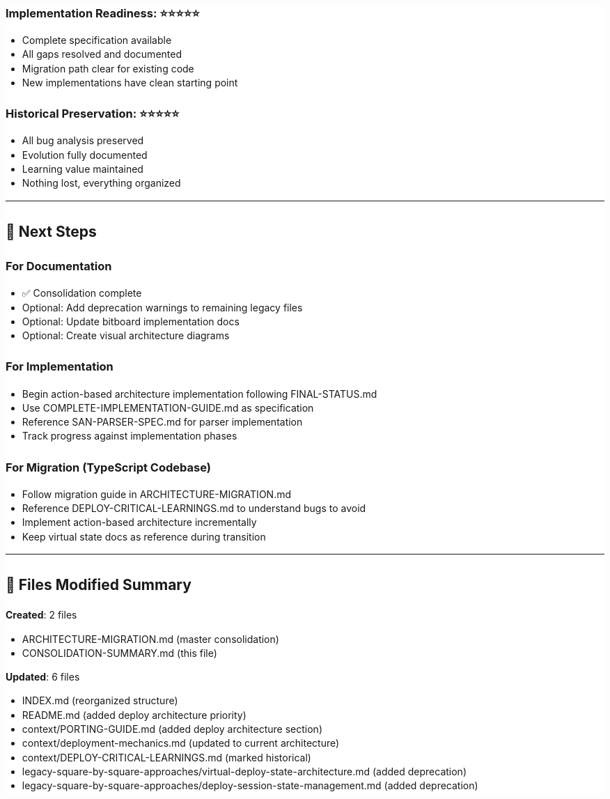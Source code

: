 ### Implementation Readiness: ⭐⭐⭐⭐⭐

- Complete specification available
- All gaps resolved and documented
- Migration path clear for existing code
- New implementations have clean starting point

### Historical Preservation: ⭐⭐⭐⭐⭐

- All bug analysis preserved
- Evolution fully documented
- Learning value maintained
- Nothing lost, everything organized

---

## 🚀 Next Steps

### For Documentation

- ✅ Consolidation complete
- Optional: Add deprecation warnings to remaining legacy files
- Optional: Update bitboard implementation docs
- Optional: Create visual architecture diagrams

### For Implementation

- Begin action-based architecture implementation following FINAL-STATUS.md
- Use COMPLETE-IMPLEMENTATION-GUIDE.md as specification
- Reference SAN-PARSER-SPEC.md for parser implementation
- Track progress against implementation phases

### For Migration (TypeScript Codebase)

- Follow migration guide in ARCHITECTURE-MIGRATION.md
- Reference DEPLOY-CRITICAL-LEARNINGS.md to understand bugs to avoid
- Implement action-based architecture incrementally
- Keep virtual state docs as reference during transition

---

## 📝 Files Modified Summary

**Created**: 2 files

- ARCHITECTURE-MIGRATION.md (master consolidation)
- CONSOLIDATION-SUMMARY.md (this file)

**Updated**: 6 files

- INDEX.md (reorganized structure)
- README.md (added deploy architecture priority)
- context/PORTING-GUIDE.md (added deploy architecture section)
- context/deployment-mechanics.md (updated to current architecture)
- context/DEPLOY-CRITICAL-LEARNINGS.md (marked historical)
- legacy-square-by-square-approaches/virtual-deploy-state-architecture.md (added
  deprecation)
- legacy-square-by-square-approaches/deploy-session-state-management.md (added
  deprecation)
